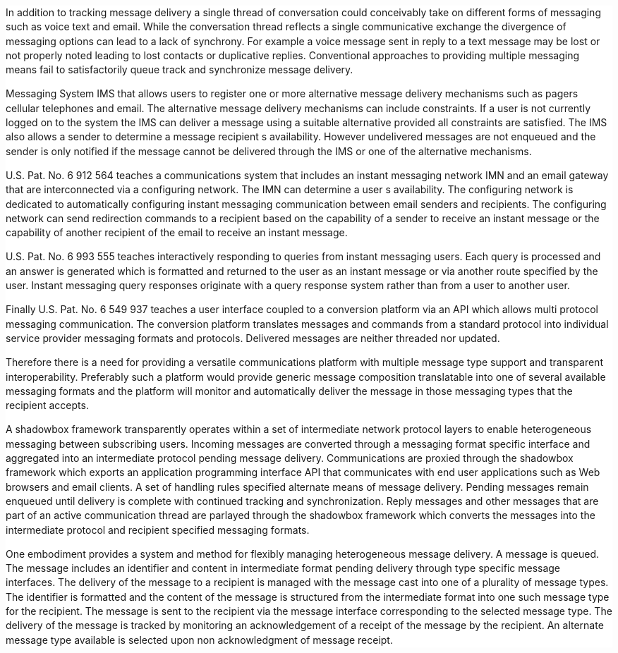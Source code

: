 In addition to tracking message delivery a single thread of conversation could conceivably take on different forms of messaging such as voice text and email. While the conversation thread reflects a single communicative exchange the divergence of messaging options can lead to a lack of synchrony. For example a voice message sent in reply to a text message may be lost or not properly noted leading to lost contacts or duplicative replies. Conventional approaches to providing multiple messaging means fail to satisfactorily queue track and synchronize message delivery.

Messaging System IMS that allows users to register one or more alternative message delivery mechanisms such as pagers cellular telephones and email. The alternative message delivery mechanisms can include constraints. If a user is not currently logged on to the system the IMS can deliver a message using a suitable alternative provided all constraints are satisfied. The IMS also allows a sender to determine a message recipient s availability. However undelivered messages are not enqueued and the sender is only notified if the message cannot be delivered through the IMS or one of the alternative mechanisms.

U.S. Pat. No. 6 912 564 teaches a communications system that includes an instant messaging network IMN and an email gateway that are interconnected via a configuring network. The IMN can determine a user s availability. The configuring network is dedicated to automatically configuring instant messaging communication between email senders and recipients. The configuring network can send redirection commands to a recipient based on the capability of a sender to receive an instant message or the capability of another recipient of the email to receive an instant message.

U.S. Pat. No. 6 993 555 teaches interactively responding to queries from instant messaging users. Each query is processed and an answer is generated which is formatted and returned to the user as an instant message or via another route specified by the user. Instant messaging query responses originate with a query response system rather than from a user to another user.

Finally U.S. Pat. No. 6 549 937 teaches a user interface coupled to a conversion platform via an API which allows multi protocol messaging communication. The conversion platform translates messages and commands from a standard protocol into individual service provider messaging formats and protocols. Delivered messages are neither threaded nor updated.

Therefore there is a need for providing a versatile communications platform with multiple message type support and transparent interoperability. Preferably such a platform would provide generic message composition translatable into one of several available messaging formats and the platform will monitor and automatically deliver the message in those messaging types that the recipient accepts.

A shadowbox framework transparently operates within a set of intermediate network protocol layers to enable heterogeneous messaging between subscribing users. Incoming messages are converted through a messaging format specific interface and aggregated into an intermediate protocol pending message delivery. Communications are proxied through the shadowbox framework which exports an application programming interface API that communicates with end user applications such as Web browsers and email clients. A set of handling rules specified alternate means of message delivery. Pending messages remain enqueued until delivery is complete with continued tracking and synchronization. Reply messages and other messages that are part of an active communication thread are parlayed through the shadowbox framework which converts the messages into the intermediate protocol and recipient specified messaging formats.

One embodiment provides a system and method for flexibly managing heterogeneous message delivery. A message is queued. The message includes an identifier and content in intermediate format pending delivery through type specific message interfaces. The delivery of the message to a recipient is managed with the message cast into one of a plurality of message types. The identifier is formatted and the content of the message is structured from the intermediate format into one such message type for the recipient. The message is sent to the recipient via the message interface corresponding to the selected message type. The delivery of the message is tracked by monitoring an acknowledgement of a receipt of the message by the recipient. An alternate message type available is selected upon non acknowledgment of message receipt.
